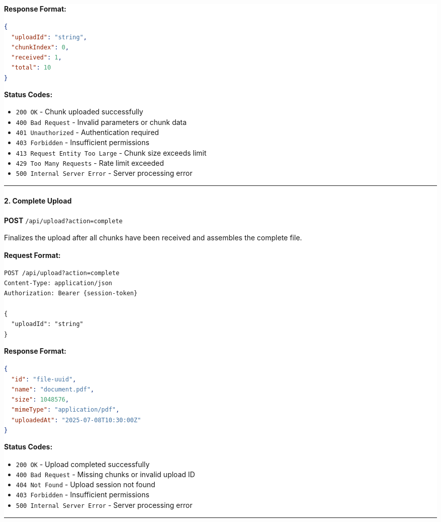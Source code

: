 **Response Format:**
```json
{
  "uploadId": "string",
  "chunkIndex": 0,
  "received": 1,
  "total": 10
}
```

**Status Codes:**
- `200 OK` - Chunk uploaded successfully
- `400 Bad Request` - Invalid parameters or chunk data
- `401 Unauthorized` - Authentication required
- `403 Forbidden` - Insufficient permissions
- `413 Request Entity Too Large` - Chunk size exceeds limit
- `429 Too Many Requests` - Rate limit exceeded
- `500 Internal Server Error` - Server processing error

---

#### 2. Complete Upload
**POST** `/api/upload?action=complete`

Finalizes the upload after all chunks have been received and assembles the complete file.

**Request Format:**
```http
POST /api/upload?action=complete
Content-Type: application/json
Authorization: Bearer {session-token}

{
  "uploadId": "string"
}
```

**Response Format:**
```json
{
  "id": "file-uuid",
  "name": "document.pdf",
  "size": 1048576,
  "mimeType": "application/pdf",
  "uploadedAt": "2025-07-08T10:30:00Z"
}
```

**Status Codes:**
- `200 OK` - Upload completed successfully
- `400 Bad Request` - Missing chunks or invalid upload ID
- `404 Not Found` - Upload session not found
- `403 Forbidden` - Insufficient permissions
- `500 Internal Server Error` - Server processing error

---